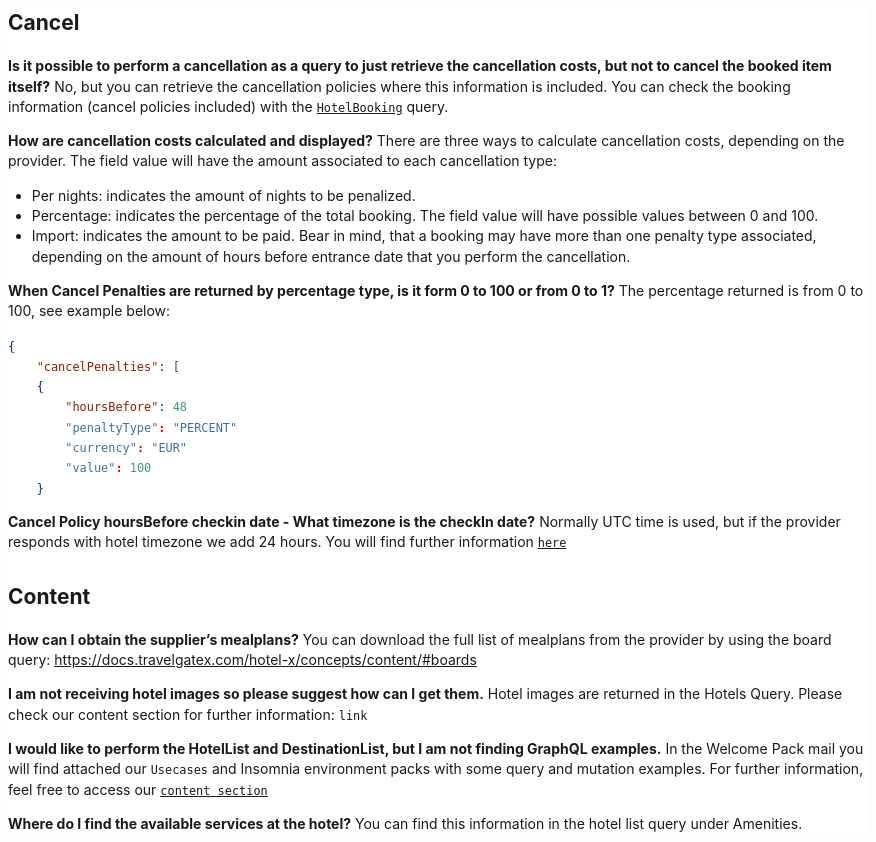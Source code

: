 ## Cancel

**Is it possible to perform a cancellation as a query to just retrieve the cancellation costs, but not to cancel the booked item itself?**
No, but you can retrieve the cancellation policies where this information is included. You can check the booking information (cancel policies included) with the [`HotelBooking`](/travelgatex/reference/objects/hotelbooking) query.

**How are cancellation costs calculated and displayed?**
There are three ways to calculate cancellation costs, depending on the provider. The field value will have the amount associated to each cancellation type:
- Per nights: indicates the amount of nights to be penalized.
- Percentage: indicates the percentage of the total booking. The field value will have possible values between 0 and 100.
- Import: indicates the amount to be paid.
Bear in mind, that a booking may have more than one penalty type associated, depending on the amount of hours before entrance date that you perform the cancellation.

**When Cancel Penalties are returned by percentage type, is it form 0 to 100 or from 0 to 1?**
The percentage returned is from 0 to 100, see example below:
```json
{
	"cancelPenalties": [
	{
		"hoursBefore": 48
		"penaltyType": "PERCENT"
		"currency": "EUR"
		"value": 100
	}

```

**Cancel Policy hoursBefore checkin date - What timezone is the checkIn date?**
Normally UTC time is used, but if the provider responds with hotel timezone we add 24 hours.
You will find further information [`here`](/hotel-x/reference/objects/cancelpenalty/)

## Content

**How can I obtain the supplier’s mealplans?**
You can download the full list of mealplans from the provider by using the board query:
https://docs.travelgatex.com/hotel-x/concepts/content/#boards

**I am not receiving hotel images so please suggest how can I get them.**
Hotel images are returned in the Hotels Query.
Please check our content section for further information: `link`

**I would like to perform the HotelList and DestinationList, but I am not finding GraphQL examples.**
In the Welcome Pack mail you will find attached our `Usecases` and Insomnia environment packs with some query and mutation examples.
For further information, feel free to access our [`content section`](/hotel-x/concepts/content/)

**Where do I find the available services at the hotel?**
You can find this information in the hotel list query under Amenities.
